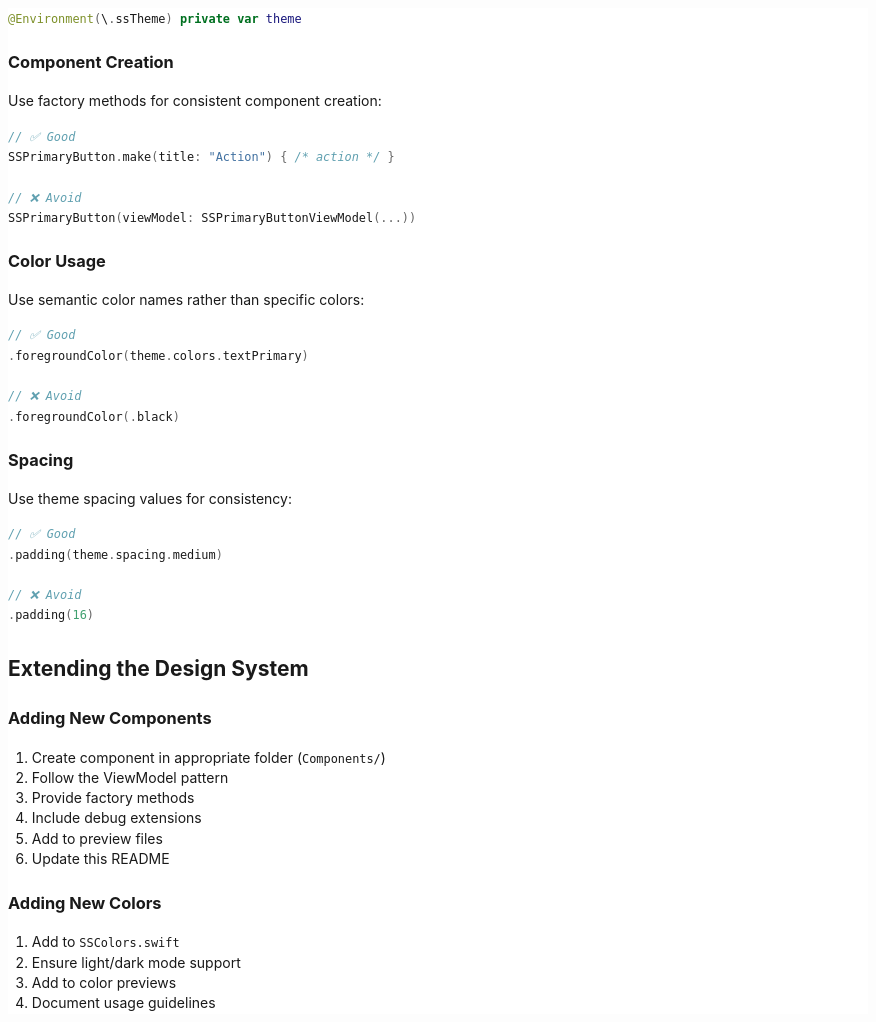 ```swift
@Environment(\.ssTheme) private var theme
```

### Component Creation
Use factory methods for consistent component creation:

```swift
// ✅ Good
SSPrimaryButton.make(title: "Action") { /* action */ }

// ❌ Avoid
SSPrimaryButton(viewModel: SSPrimaryButtonViewModel(...))
```

### Color Usage
Use semantic color names rather than specific colors:

```swift
// ✅ Good
.foregroundColor(theme.colors.textPrimary)

// ❌ Avoid
.foregroundColor(.black)
```

### Spacing
Use theme spacing values for consistency:

```swift
// ✅ Good
.padding(theme.spacing.medium)

// ❌ Avoid
.padding(16)
```

## Extending the Design System

### Adding New Components

1. Create component in appropriate folder (`Components/`)
2. Follow the ViewModel pattern
3. Provide factory methods
4. Include debug extensions
5. Add to preview files
6. Update this README

### Adding New Colors

1. Add to `SSColors.swift`
2. Ensure light/dark mode support
3. Add to color previews
4. Document usage guidelines
